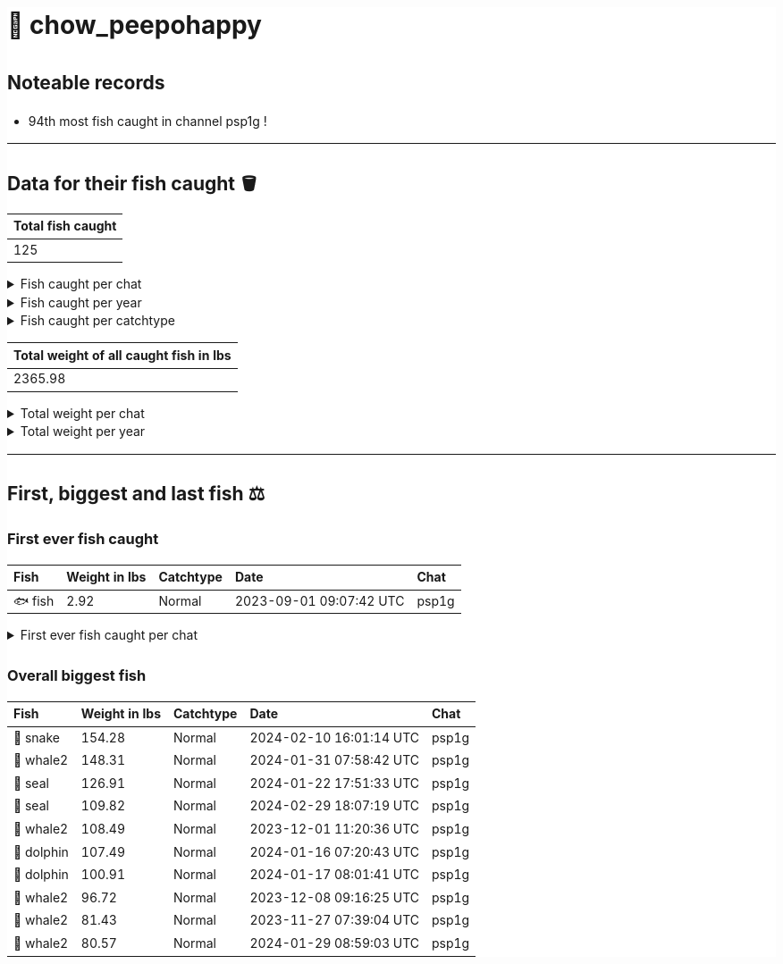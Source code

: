 # 🎣 chow_peepohappy

## Noteable records

*  94th most fish caught in channel psp1g !


---------------

## Data for their fish caught 🪣
| Total fish caught |
|:------------------|
| 125               |

<details><summary>Fish caught per chat</summary></details>

<details><summary>Fish caught per year</summary></details>

<details><summary>Fish caught per catchtype</summary></details>

| Total weight of all caught fish in lbs |
|:---------------------------------------|
| 2365.98                                |

<details><summary>Total weight per chat</summary></details>

<details><summary>Total weight per year</summary></details>

---------------

## First, biggest and last fish ⚖️
### First ever fish caught
| Fish    | Weight in lbs | Catchtype | Date                    | Chat  |
|:--------|:--------------|:----------|:------------------------|:------|
| 🐟 fish | 2.92          | Normal    | 2023-09-01 09:07:42 UTC | psp1g |

<details><summary>First ever fish caught per chat</summary></details>

### Overall biggest fish
| Fish       | Weight in lbs | Catchtype | Date                    | Chat  |
|:-----------|:--------------|:----------|:------------------------|:------|
| 🐍 snake   | 154.28        | Normal    | 2024-02-10 16:01:14 UTC | psp1g |
| 🐋 whale2  | 148.31        | Normal    | 2024-01-31 07:58:42 UTC | psp1g |
| 🦭 seal    | 126.91        | Normal    | 2024-01-22 17:51:33 UTC | psp1g |
| 🦭 seal    | 109.82        | Normal    | 2024-02-29 18:07:19 UTC | psp1g |
| 🐋 whale2  | 108.49        | Normal    | 2023-12-01 11:20:36 UTC | psp1g |
| 🐬 dolphin | 107.49        | Normal    | 2024-01-16 07:20:43 UTC | psp1g |
| 🐬 dolphin | 100.91        | Normal    | 2024-01-17 08:01:41 UTC | psp1g |
| 🐋 whale2  | 96.72         | Normal    | 2023-12-08 09:16:25 UTC | psp1g |
| 🐋 whale2  | 81.43         | Normal    | 2023-11-27 07:39:04 UTC | psp1g |
| 🐋 whale2  | 80.57         | Normal    | 2024-01-29 08:59:03 UTC | psp1g |

